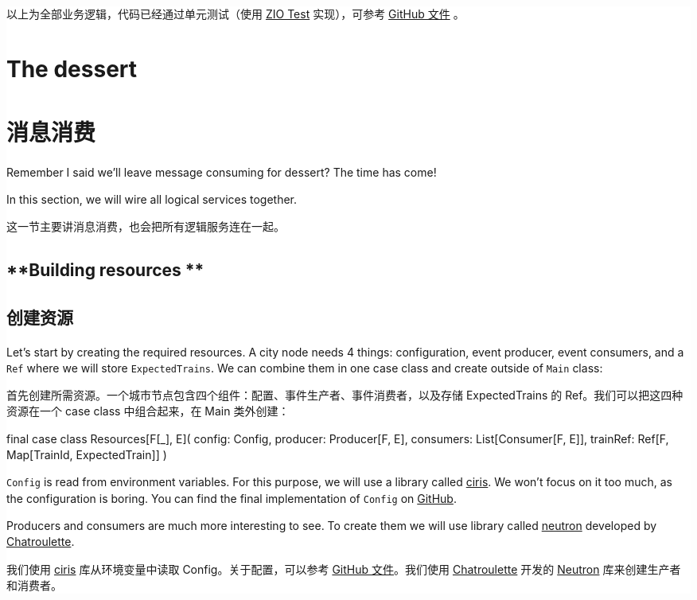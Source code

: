 以上为全部业务逻辑，代码已经通过单元测试（使用 [ZIO Test](https://scala.monster/zio-test/) 实现），可参考 [GitHub 文件](https://github.com/psisoyev/train-station/tree/ec3841784841ebc03c6d1cdc3347b04065e81d1c/service/src/test/scala/com/psisoyev/train/station) 。


# The dessert 


# 消息消费

Remember I said we’ll leave message consuming for dessert? The time has come!

In this section, we will wire all logical services together.

这一节主要讲消息消费，也会把所有逻辑服务连在一起。


## **Building resources **


## **创建资源**

Let’s start by creating the required resources. A city node needs 4 things: configuration, event producer, event consumers, and a `Ref` where we will store `ExpectedTrains`. We can combine them in one case class and create outside of `Main` class:

首先创建所需资源。一个城市节点包含四个组件：配置、事件生产者、事件消费者，以及存储 ExpectedTrains 的 Ref。我们可以把这四种资源在一个 case class 中组合起来，在 Main 类外创建：


```
```
final case class Resources[F[_], E](
  config: Config,
  producer: Producer[F, E],
  consumers: List[Consumer[F, E]],
  trainRef: Ref[F, Map[TrainId, ExpectedTrain]]
)
```
```


`Config` is read from environment variables. For this purpose, we will use a library called [ciris](https://github.com/vlovgr/ciris). We won’t focus on it too much, as the configuration is boring. You can find the final implementation of `Config` on [GitHub](https://github.com/psisoyev/train-station/blob/ec3841784841ebc03c6d1cdc3347b04065e81d1c/server/src/main/scala/com/psisoyev/train/station/Config.scala#L13).

Producers and consumers are much more interesting to see. To create them we will use library called [neutron](https://github.com/cr-org/neutron/) developed by [Chatroulette](https://about.chatroulette.com/).

我们使用 [ciris](https://github.com/vlovgr/ciris) 库从环境变量中读取 Config。关于配置，可以参考 [GitHub 文件](https://github.com/psisoyev/train-station/blob/ec3841784841ebc03c6d1cdc3347b04065e81d1c/server/src/main/scala/com/psisoyev/train/station/Config.scala#L13)。我们使用 [Chatroulette](https://about.chatroulette.com/) 开发的 [Neutron](https://github.com/cr-org/neutron/) 库来创建生产者和消费者。

